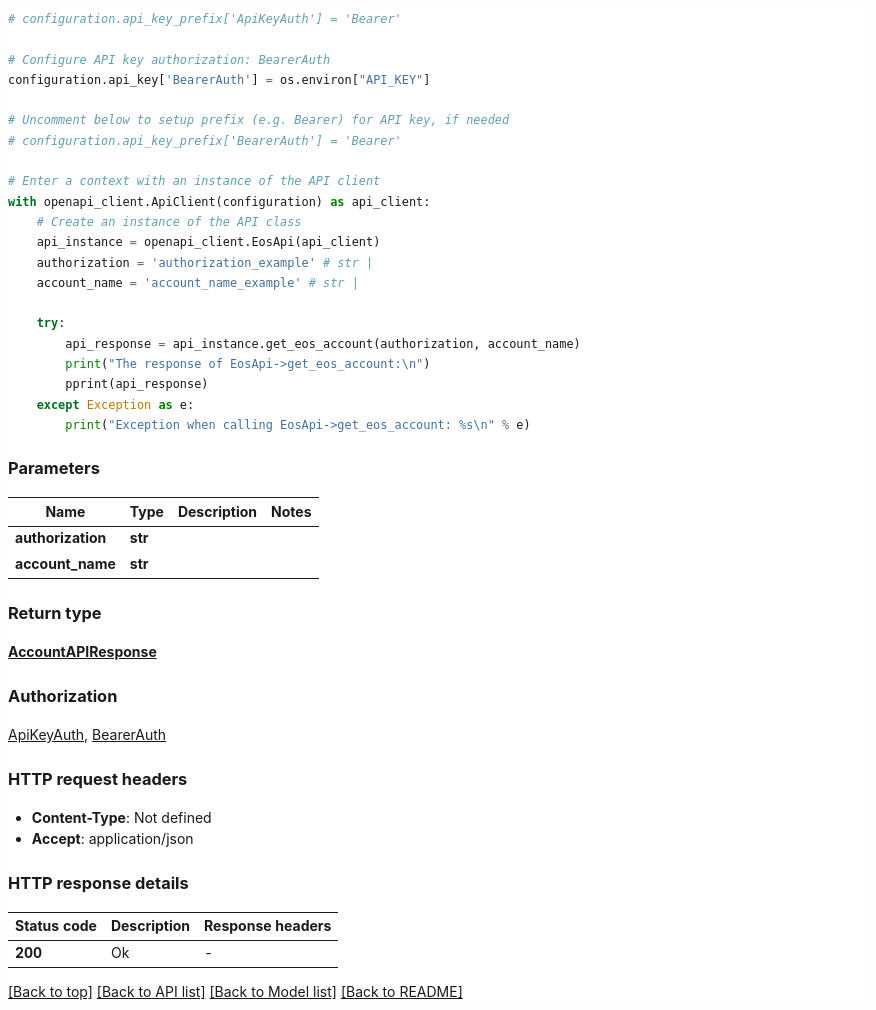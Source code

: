 ```python
# configuration.api_key_prefix['ApiKeyAuth'] = 'Bearer'

# Configure API key authorization: BearerAuth
configuration.api_key['BearerAuth'] = os.environ["API_KEY"]

# Uncomment below to setup prefix (e.g. Bearer) for API key, if needed
# configuration.api_key_prefix['BearerAuth'] = 'Bearer'

# Enter a context with an instance of the API client
with openapi_client.ApiClient(configuration) as api_client:
    # Create an instance of the API class
    api_instance = openapi_client.EosApi(api_client)
    authorization = 'authorization_example' # str | 
    account_name = 'account_name_example' # str | 

    try:
        api_response = api_instance.get_eos_account(authorization, account_name)
        print("The response of EosApi->get_eos_account:\n")
        pprint(api_response)
    except Exception as e:
        print("Exception when calling EosApi->get_eos_account: %s\n" % e)
```



### Parameters


Name | Type | Description  | Notes
------------- | ------------- | ------------- | -------------
 **authorization** | **str**|  | 
 **account_name** | **str**|  | 

### Return type

[**AccountAPIResponse**](AccountAPIResponse.md)

### Authorization

[ApiKeyAuth](../README.md#ApiKeyAuth), [BearerAuth](../README.md#BearerAuth)

### HTTP request headers

 - **Content-Type**: Not defined
 - **Accept**: application/json

### HTTP response details

| Status code | Description | Response headers |
|-------------|-------------|------------------|
**200** | Ok |  -  |

[[Back to top]](#) [[Back to API list]](../README.md#documentation-for-api-endpoints) [[Back to Model list]](../README.md#documentation-for-models) [[Back to README]](../README.md)
